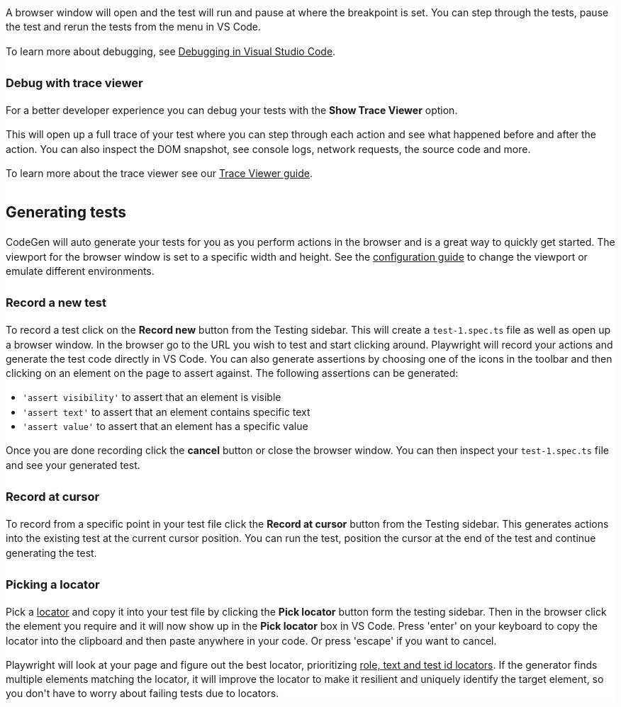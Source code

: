 A browser window will open and the test will run and pause at where the breakpoint is set. You can step through the tests, pause the test and rerun the tests from the menu in VS Code.

To learn more about debugging, see [Debugging in Visual Studio Code](https://code.visualstudio.com/docs/editor/debugging).

### Debug with trace viewer​

For a better developer experience you can debug your tests with the **Show Trace Viewer** option.

This will open up a full trace of your test where you can step through each action and see what happened before and after the action. You can also inspect the DOM snapshot, see console logs, network requests, the source code and more.

To learn more about the trace viewer see our [Trace Viewer guide](/docs/trace-viewer).

## Generating tests​

CodeGen will auto generate your tests for you as you perform actions in the browser and is a great way to quickly get started. The viewport for the browser window is set to a specific width and height. See the [configuration guide](/docs/test-configuration) to change the viewport or emulate different environments.

### Record a new test​

To record a test click on the **Record new** button from the Testing sidebar. This will create a `test-1.spec.ts` file as well as open up a browser window. In the browser go to the URL you wish to test and start clicking around. Playwright will record your actions and generate the test code directly in VS Code. You can also generate assertions by choosing one of the icons in the toolbar and then clicking on an element on the page to assert against. The following assertions can be generated:

  * `'assert visibility'` to assert that an element is visible
  * `'assert text'` to assert that an element contains specific text
  * `'assert value'` to assert that an element has a specific value



Once you are done recording click the **cancel** button or close the browser window. You can then inspect your `test-1.spec.ts` file and see your generated test.

### Record at cursor​

To record from a specific point in your test file click the **Record at cursor** button from the Testing sidebar. This generates actions into the existing test at the current cursor position. You can run the test, position the cursor at the end of the test and continue generating the test.

### Picking a locator​

Pick a [locator](/docs/locators) and copy it into your test file by clicking the **Pick locator** button form the testing sidebar. Then in the browser click the element you require and it will now show up in the **Pick locator** box in VS Code. Press 'enter' on your keyboard to copy the locator into the clipboard and then paste anywhere in your code. Or press 'escape' if you want to cancel.

Playwright will look at your page and figure out the best locator, prioritizing [role, text and test id locators](/docs/locators). If the generator finds multiple elements matching the locator, it will improve the locator to make it resilient and uniquely identify the target element, so you don't have to worry about failing tests due to locators.
